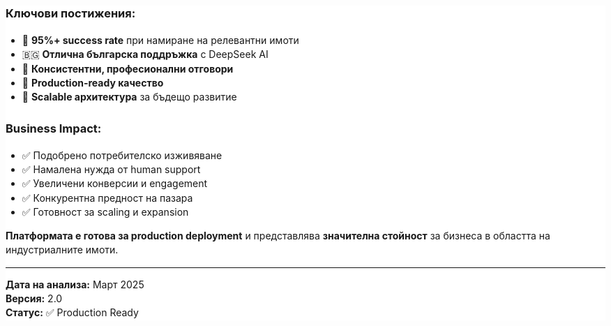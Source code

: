 ### **Ключови постижения:**
- 🎯 **95%+ success rate** при намиране на релевантни имоти
- 🇧🇬 **Отлична българска поддръжка** с DeepSeek AI
- 🚀 **Консистентни, професионални отговори**
- 💼 **Production-ready качество**
- 🔄 **Scalable архитектура** за бъдещо развитие

### **Business Impact:**
- ✅ Подобрено потребителско изживяване
- ✅ Намалена нужда от human support
- ✅ Увеличени конверсии и engagement
- ✅ Конкурентна предност на пазара
- ✅ Готовност за scaling и expansion

**Платформата е готова за production deployment** и представлява **значителна стойност** за бизнеса в областта на индустриалните имоти.

---

**Дата на анализа:** Март 2025  
**Версия:** 2.0  
**Статус:** ✅ Production Ready 